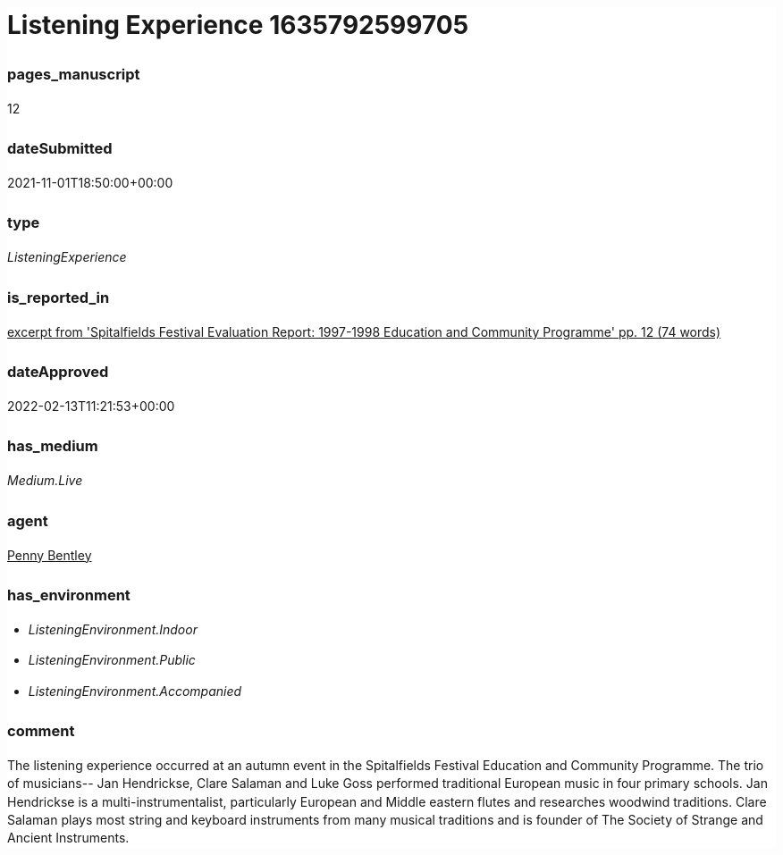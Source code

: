 # Listening Experience 1635792599705

### pages_manuscript


12

### dateSubmitted


2021-11-01T18:50:00+00:00

### type


*ListeningExperience*

### is_reported_in


[excerpt from 'Spitalfields Festival Evaluation Report: 1997-1998 Education and Community Programme' pp. 12 (74 words)](#excerpt-from-'Spitalfields-Festival-Evaluation-Report-1997-1998-Education-and-Community-Programme'-pp.-12-(74-words))

### dateApproved


2022-02-13T11:21:53+00:00

### has_medium


*Medium.Live*

### agent


[Penny Bentley](#Penny-Bentley)

### has_environment

 - *ListeningEnvironment.Indoor*

 - *ListeningEnvironment.Public*

 - *ListeningEnvironment.Accompanied*

### comment


The listening experience occurred at an autumn event in the Spitalfields Festival Education and Community Programme. The trio of musicians-- Jan Hendrickse, Clare Salaman and Luke Goss performed traditional European music in four primary schools. Jan Hendrickse is a multi-instrumentalist, particularly European and Middle eastern flutes and researches woodwind traditions. Clare Salaman plays most string and keyboard instruments from many musical traditions and is founder of The Society of Strange and Ancient Instruments.

